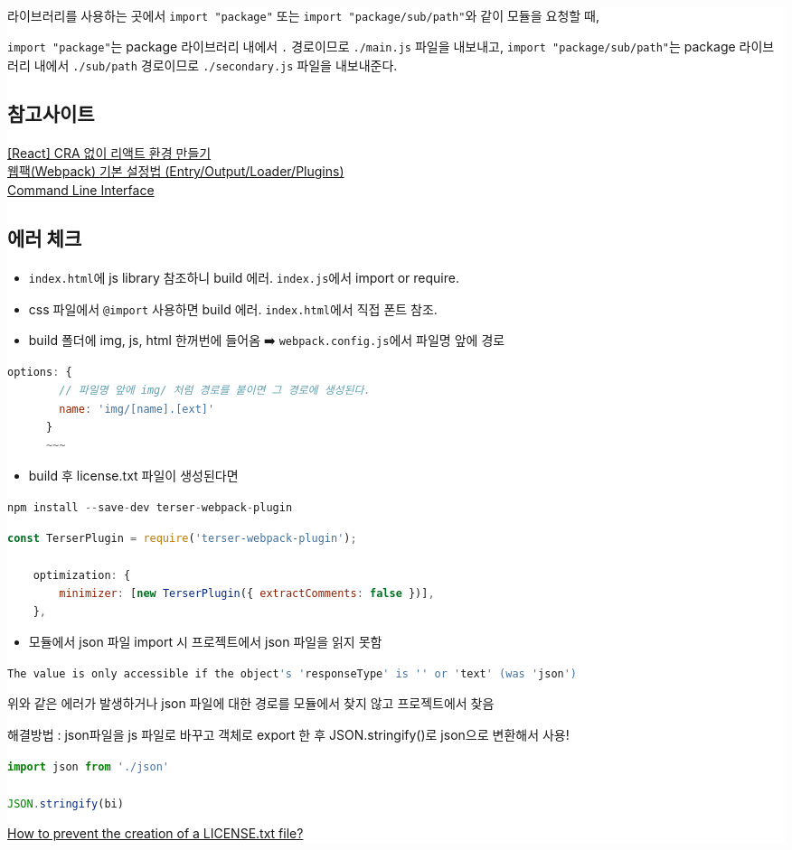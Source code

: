 라이브러리를 사용하는 곳에서 `import "package"` 또는 `import "package/sub/path"`와 같이 모듈을 요청할 때,

`import "package"`는 package 라이브러리 내에서 `.` 경로이므로 `./main.js` 파일을 내보내고, `import "package/sub/path"`는 package 라이브러리 내에서 `./sub/path` 경로이므로 `./secondary.js` 파일을 내보내준다.

## 참고사이트

[[React] CRA 없이 리액트 환경 만들기](https://baeharam.netlify.app/posts/react/React-CRA-%EC%97%86%EC%9D%B4-%EB%A6%AC%EC%95%A1%ED%8A%B8-%ED%99%98%EA%B2%BD-%EB%A7%8C%EB%93%A4%EA%B8%B0) <br/>
[웹팩(Webpack) 기본 설정법 (Entry/Output/Loader/Plugins)](https://www.daleseo.com/webpack-config/)<br/>
[Command Line Interface](https://webpack.kr/api/cli/)

## 에러 체크

- `index.html`에 js library 참조하니 build 에러. `index.js`에서 import or require.

- css 파일에서 `@import` 사용하면 build 에러. `index.html`에서 직접 폰트 참조.

- build 폴더에 img, js, html 한꺼번에 들어옴 ➡️ `webpack.config.js`에서 파일명 앞에 경로

```js
options: {
        // 파일명 앞에 img/ 처럼 경로를 붙이면 그 경로에 생성된다.
        name: 'img/[name].[ext]'
      }
      ~~~
```

- build 후 license.txt 파일이 생성된다면

```js
npm install --save-dev terser-webpack-plugin
```

```js
const TerserPlugin = require('terser-webpack-plugin');

    optimization: {
        minimizer: [new TerserPlugin({ extractComments: false })],
    },
```

- 모듈에서 json 파일 import 시 프로젝트에서 json 파일을 읽지 못함

```bash
The value is only accessible if the object's 'responseType' is '' or 'text' (was 'json')
```

위와 같은 에러가 발생하거나 json 파일에 대한 경로를 모듈에서 찾지 않고 프로젝트에서 찾음

해결방법 : json파일을 js 파일로 바꾸고 객체로 export 한 후 JSON.stringify()로 json으로 변환해서 사용!

```js
import json from './json'

JSON.stringify(bi)
```

[How to prevent the creation of a LICENSE.txt file?](https://github.com/webpack-contrib/terser-webpack-plugin/issues/229#issuecomment-761294644)
